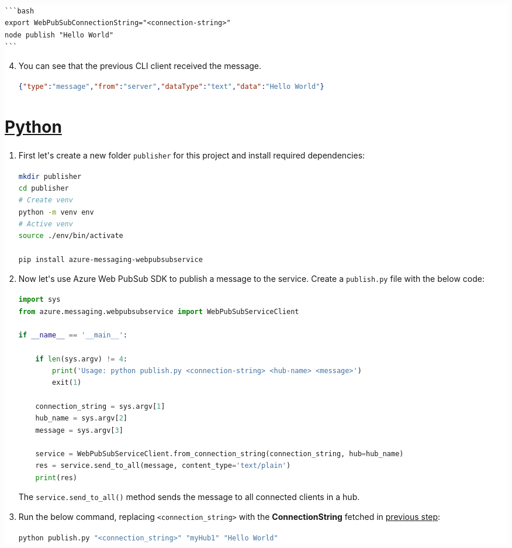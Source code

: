     ```bash
    export WebPubSubConnectionString="<connection-string>"
    node publish "Hello World"
    ```

4. You can see that the previous CLI client received the message.
   
    ```json
    {"type":"message","from":"server","dataType":"text","data":"Hello World"}
    ```

# [Python](#tab/python)

1. First let's create a new folder `publisher` for this project and install required dependencies:
    ```bash
    mkdir publisher
    cd publisher
    # Create venv
    python -m venv env
    # Active venv
    source ./env/bin/activate

    pip install azure-messaging-webpubsubservice

    ```
2. Now let's use Azure Web PubSub SDK to publish a message to the service. Create a `publish.py` file with the below code:

    ```python
    import sys
    from azure.messaging.webpubsubservice import WebPubSubServiceClient
    
    if __name__ == '__main__':
    
        if len(sys.argv) != 4:
            print('Usage: python publish.py <connection-string> <hub-name> <message>')
            exit(1)
    
        connection_string = sys.argv[1]
        hub_name = sys.argv[2]
        message = sys.argv[3]
    
        service = WebPubSubServiceClient.from_connection_string(connection_string, hub=hub_name)
        res = service.send_to_all(message, content_type='text/plain')
        print(res)
    ```

    The `service.send_to_all()` method sends the message to all connected clients in a hub.

3. Run the below command, replacing `<connection_string>` with the **ConnectionString** fetched in [previous step](#get-the-connectionstring-for-future-use):

    ```bash
    python publish.py "<connection_string>" "myHub1" "Hello World"
    ```
